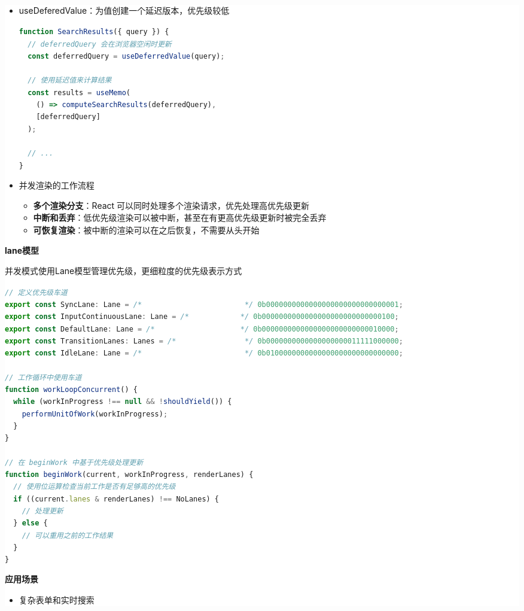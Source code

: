   - useDeferedValue：为值创建一个延迟版本，优先级较低

    ```js
    function SearchResults({ query }) {
      // deferredQuery 会在浏览器空闲时更新
      const deferredQuery = useDeferredValue(query);
      
      // 使用延迟值来计算结果
      const results = useMemo(
        () => computeSearchResults(deferredQuery),
        [deferredQuery]
      );
      
      // ...
    }
    ```

  - 并发渲染的工作流程

    - **多个渲染分支**：React 可以同时处理多个渲染请求，优先处理高优先级更新
    - **中断和丢弃**：低优先级渲染可以被中断，甚至在有更高优先级更新时被完全丢弃
    - **可恢复渲染**：被中断的渲染可以在之后恢复，不需要从头开始

  **lane模型**

  并发模式使用Lane模型管理优先级，更细粒度的优先级表示方式

  ```js
  // 定义优先级车道
  export const SyncLane: Lane = /*                        */ 0b0000000000000000000000000000001;
  export const InputContinuousLane: Lane = /*            */ 0b0000000000000000000000000000100;
  export const DefaultLane: Lane = /*                    */ 0b0000000000000000000000000010000;
  export const TransitionLanes: Lanes = /*                */ 0b0000000000000000000011111000000;
  export const IdleLane: Lane = /*                        */ 0b0100000000000000000000000000000;
  
  // 工作循环中使用车道
  function workLoopConcurrent() {
    while (workInProgress !== null && !shouldYield()) {
      performUnitOfWork(workInProgress);
    }
  }
  
  // 在 beginWork 中基于优先级处理更新
  function beginWork(current, workInProgress, renderLanes) {
    // 使用位运算检查当前工作是否有足够高的优先级
    if ((current.lanes & renderLanes) !== NoLanes) {
      // 处理更新
    } else {
      // 可以重用之前的工作结果
    }
  }
  ```

  **应用场景**

  - 复杂表单和实时搜索
